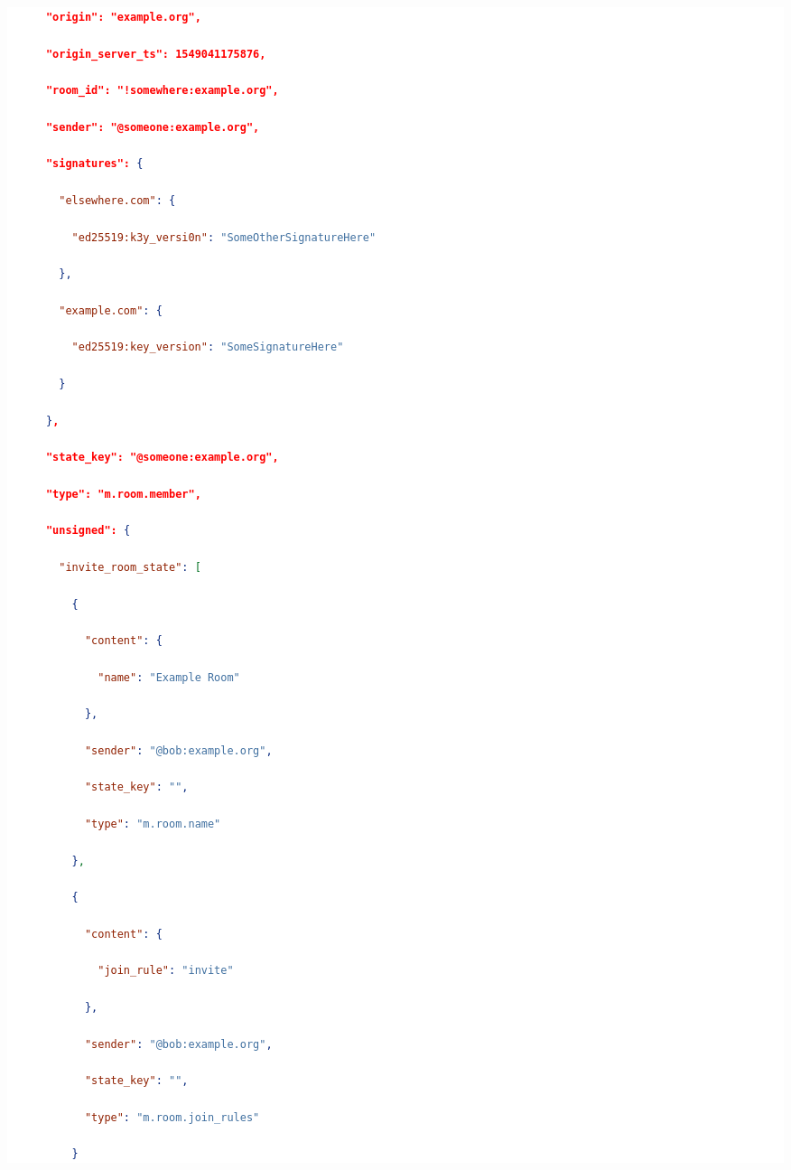 ```json
      "origin": "example.org",

      "origin_server_ts": 1549041175876,

      "room_id": "!somewhere:example.org",

      "sender": "@someone:example.org",

      "signatures": {

        "elsewhere.com": {

          "ed25519:k3y_versi0n": "SomeOtherSignatureHere"

        },

        "example.com": {

          "ed25519:key_version": "SomeSignatureHere"

        }

      },

      "state_key": "@someone:example.org",

      "type": "m.room.member",

      "unsigned": {

        "invite_room_state": [

          {

            "content": {

              "name": "Example Room"

            },

            "sender": "@bob:example.org",

            "state_key": "",

            "type": "m.room.name"

          },

          {

            "content": {

              "join_rule": "invite"

            },

            "sender": "@bob:example.org",

            "state_key": "",

            "type": "m.room.join_rules"

          }
```